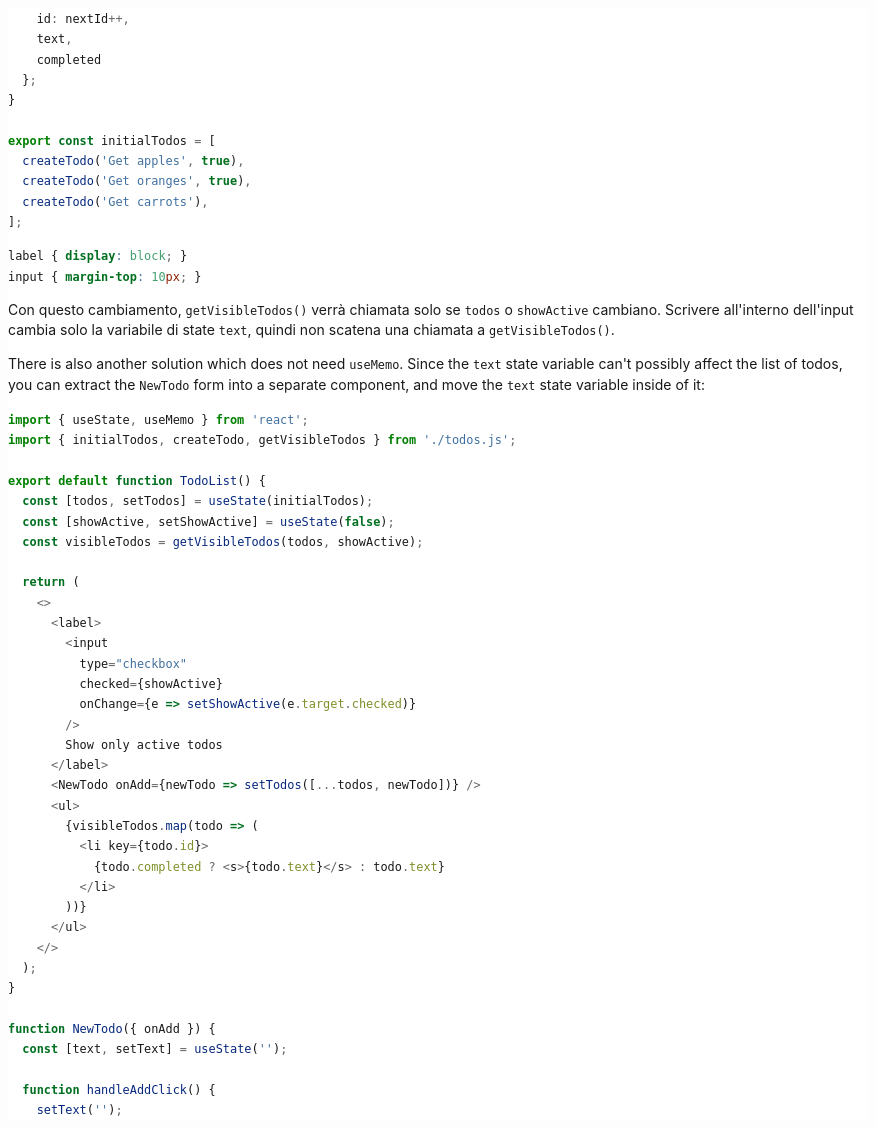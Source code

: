 ```js src/todos.js
    id: nextId++,
    text,
    completed
  };
}

export const initialTodos = [
  createTodo('Get apples', true),
  createTodo('Get oranges', true),
  createTodo('Get carrots'),
];
```

```css
label { display: block; }
input { margin-top: 10px; }
```

</Sandpack>

Con questo cambiamento, `getVisibleTodos()` verrà chiamata solo se `todos` o `showActive` cambiano. Scrivere all'interno dell'input cambia solo la variabile di state `text`, quindi non scatena una chiamata a `getVisibleTodos()`.

There is also another solution which does not need `useMemo`. Since the `text` state variable can't possibly affect the list of todos, you can extract the `NewTodo` form into a separate component, and move the `text` state variable inside of it:

<Sandpack>

```js
import { useState, useMemo } from 'react';
import { initialTodos, createTodo, getVisibleTodos } from './todos.js';

export default function TodoList() {
  const [todos, setTodos] = useState(initialTodos);
  const [showActive, setShowActive] = useState(false);
  const visibleTodos = getVisibleTodos(todos, showActive);

  return (
    <>
      <label>
        <input
          type="checkbox"
          checked={showActive}
          onChange={e => setShowActive(e.target.checked)}
        />
        Show only active todos
      </label>
      <NewTodo onAdd={newTodo => setTodos([...todos, newTodo])} />
      <ul>
        {visibleTodos.map(todo => (
          <li key={todo.id}>
            {todo.completed ? <s>{todo.text}</s> : todo.text}
          </li>
        ))}
      </ul>
    </>
  );
}

function NewTodo({ onAdd }) {
  const [text, setText] = useState('');

  function handleAddClick() {
    setText('');
```
